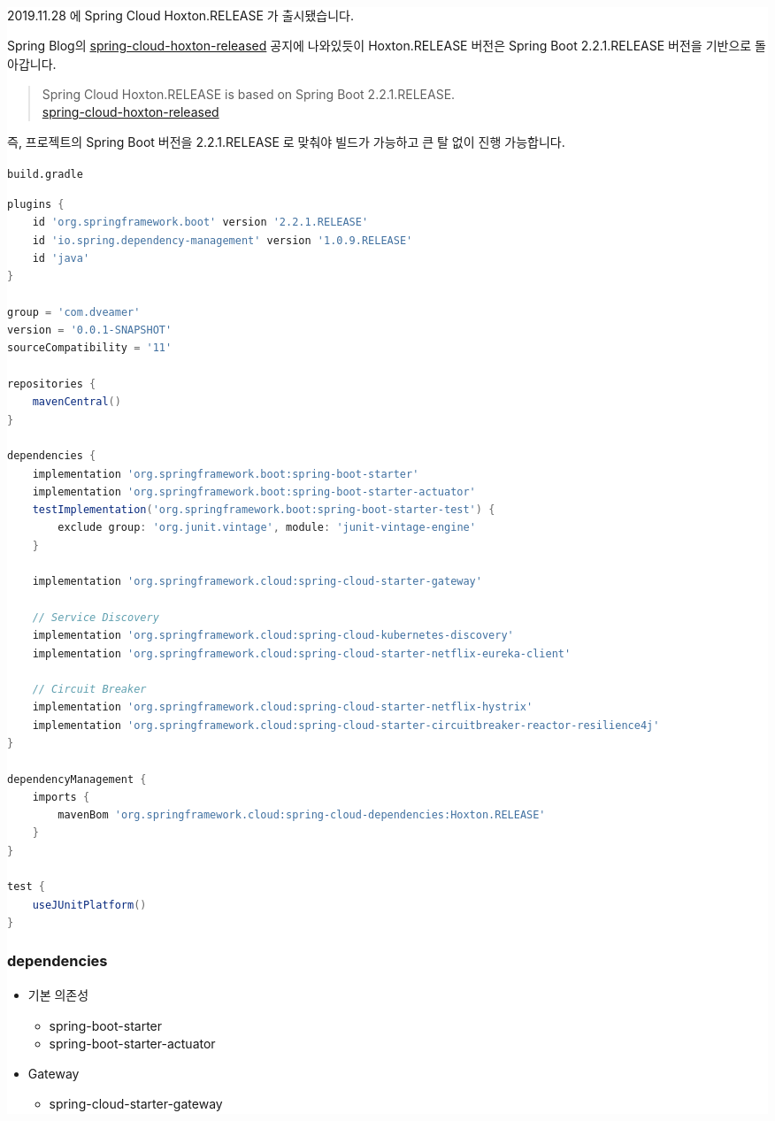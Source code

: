 2019.11.28 에 Spring Cloud Hoxton.RELEASE 가 출시됐습니다.  

Spring Blog의 [spring-cloud-hoxton-released](https://spring.io/blog/2019/11/28/spring-cloud-hoxton-released) 공지에 나와있듯이 Hoxton.RELEASE 버전은 Spring Boot 2.2.1.RELEASE 버전을 기반으로 돌아갑니다.  

> Spring Cloud Hoxton.RELEASE is based on Spring Boot 2.2.1.RELEASE.  
> [spring-cloud-hoxton-released](https://spring.io/blog/2019/11/28/spring-cloud-hoxton-released)  

즉, 프로젝트의 Spring Boot 버전을 2.2.1.RELEASE 로 맞춰야 빌드가 가능하고 큰 탈 없이 진행 가능합니다.  


```build.gradle```

~~~gradle
plugins {
    id 'org.springframework.boot' version '2.2.1.RELEASE'
    id 'io.spring.dependency-management' version '1.0.9.RELEASE'
    id 'java'
}

group = 'com.dveamer'
version = '0.0.1-SNAPSHOT'
sourceCompatibility = '11'

repositories {
    mavenCentral()
}

dependencies {
    implementation 'org.springframework.boot:spring-boot-starter'
    implementation 'org.springframework.boot:spring-boot-starter-actuator'
    testImplementation('org.springframework.boot:spring-boot-starter-test') {
        exclude group: 'org.junit.vintage', module: 'junit-vintage-engine'
    }

    implementation 'org.springframework.cloud:spring-cloud-starter-gateway'

    // Service Discovery
    implementation 'org.springframework.cloud:spring-cloud-kubernetes-discovery'
    implementation 'org.springframework.cloud:spring-cloud-starter-netflix-eureka-client'

    // Circuit Breaker
    implementation 'org.springframework.cloud:spring-cloud-starter-netflix-hystrix'
    implementation 'org.springframework.cloud:spring-cloud-starter-circuitbreaker-reactor-resilience4j'
}

dependencyManagement {
    imports {
        mavenBom 'org.springframework.cloud:spring-cloud-dependencies:Hoxton.RELEASE'
    }
}

test {
    useJUnitPlatform()
}
~~~

### dependencies

  * 기본 의존성
    - spring-boot-starter
    - spring-boot-starter-actuator

  * Gateway
    - spring-cloud-starter-gateway
```